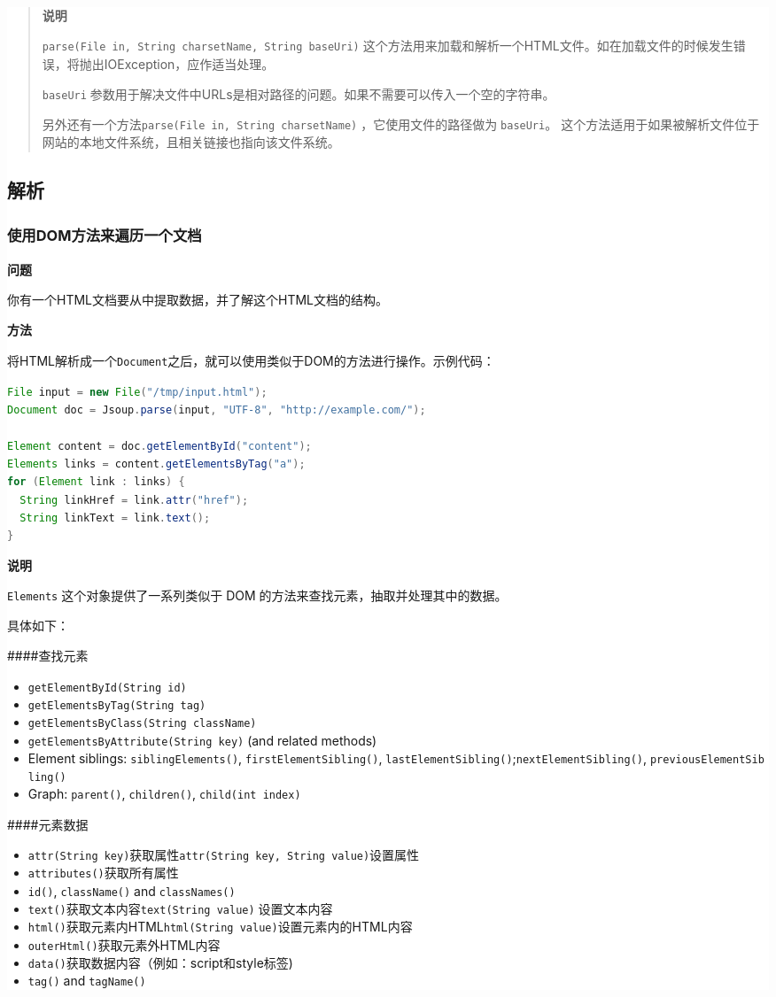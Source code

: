 > **说明**
>
> `parse(File in, String charsetName, String baseUri)` 这个方法用来加载和解析一个HTML文件。如在加载文件的时候发生错误，将抛出IOException，应作适当处理。
>
> `baseUri` 参数用于解决文件中URLs是相对路径的问题。如果不需要可以传入一个空的字符串。
>
> 另外还有一个方法`parse(File in, String charsetName)` ，它使用文件的路径做为 `baseUri`。 这个方法适用于如果被解析文件位于网站的本地文件系统，且相关链接也指向该文件系统。
>

## 解析

### 使用DOM方法来遍历一个文档

**问题**

你有一个HTML文档要从中提取数据，并了解这个HTML文档的结构。

**方法**

将HTML解析成一个`Document`之后，就可以使用类似于DOM的方法进行操作。示例代码：

```java
File input = new File("/tmp/input.html");
Document doc = Jsoup.parse(input, "UTF-8", "http://example.com/");

Element content = doc.getElementById("content");
Elements links = content.getElementsByTag("a");
for (Element link : links) {
  String linkHref = link.attr("href");
  String linkText = link.text();
}
```

**说明**

`Elements` 这个对象提供了一系列类似于 DOM 的方法来查找元素，抽取并处理其中的数据。

具体如下：

####查找元素

- `getElementById(String id)`
- `getElementsByTag(String tag)`
- `getElementsByClass(String className)`
- `getElementsByAttribute(String key)` (and related methods)
- Element siblings: `siblingElements()`, `firstElementSibling()`, `lastElementSibling()`;`nextElementSibling()`, `previousElementSibling()`
- Graph: `parent()`, `children()`, `child(int index)`

####元素数据

- `attr(String key)`获取属性`attr(String key, String value)`设置属性
- `attributes()`获取所有属性
- `id()`, `className()` and `classNames()`
- `text()`获取文本内容`text(String value)` 设置文本内容
- `html()`获取元素内HTML`html(String value)`设置元素内的HTML内容
- `outerHtml()`获取元素外HTML内容
- `data()`获取数据内容（例如：script和style标签)
- `tag()` and `tagName()`
